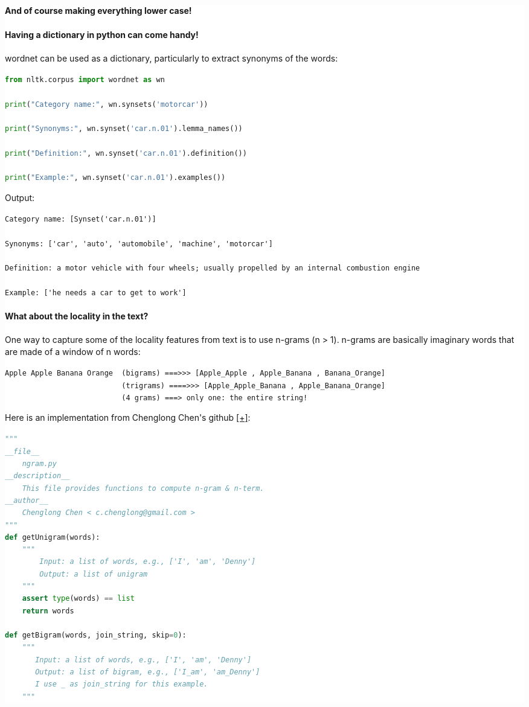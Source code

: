 #### And of course making everything lower case!


#### Having a dictionary in python can come handy!
wordnet can be used as a dictionary, particularly to extract synonyms of the words:

```python
from nltk.corpus import wordnet as wn

print("Category name:", wn.synsets('motorcar'))

print("Synonyms:", wn.synset('car.n.01').lemma_names())

print("Definition:", wn.synset('car.n.01').definition())

print("Example:", wn.synset('car.n.01').examples())
```

Output:

```
Category name: [Synset('car.n.01')]

Synonyms: ['car', 'auto', 'automobile', 'machine', 'motorcar']

Definition: a motor vehicle with four wheels; usually propelled by an internal combustion engine

Example: ['he needs a car to get to work']
```

#### What about the locality in the text?

One way to capture some of the locality features from text is to use n-grams (n > 1). n-grams are basically
imaginary words that are made of a window of n words:

```
Apple Apple Banana Orange  (bigrams) ===>>> [Apple_Apple , Apple_Banana , Banana_Orange]
                           (trigrams) ====>>> [Apple_Apple_Banana , Apple_Banana_Orange] 
                           (4 grams) ===> only one: the entire string!
```

Here is an implementation from Chenglong Chen's github [[+]](https://github.com/ChenglongChen/Kaggle_CrowdFlower/blob/master/Code/Feat/ngram.py):

```python
"""
__file__
    ngram.py
__description__
    This file provides functions to compute n-gram & n-term.
__author__
    Chenglong Chen < c.chenglong@gmail.com >
"""
def getUnigram(words):
    """
        Input: a list of words, e.g., ['I', 'am', 'Denny']
        Output: a list of unigram
    """
    assert type(words) == list
    return words
    
def getBigram(words, join_string, skip=0):
	"""
	   Input: a list of words, e.g., ['I', 'am', 'Denny']
	   Output: a list of bigram, e.g., ['I_am', 'am_Denny']
	   I use _ as join_string for this example.
	"""
```